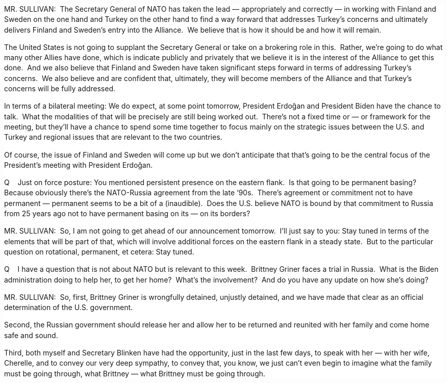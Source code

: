 MR. SULLIVAN:  The Secretary General of NATO has taken the lead —
appropriately and correctly — in working with Finland and Sweden on the
one hand and Turkey on the other hand to find a way forward that
addresses Turkey’s concerns and ultimately delivers Finland and Sweden’s
entry into the Alliance.  We believe that is how it should be and how it
will remain. 

The United States is not going to supplant the Secretary General or take
on a brokering role in this.  Rather, we’re going to do what many other
Allies have done, which is indicate publicly and privately that we
believe it is in the interest of the Alliance to get this done.  And we
also believe that Finland and Sweden have taken significant steps
forward in terms of addressing Turkey’s concerns.  We also believe and
are confident that, ultimately, they will become members of the Alliance
and that Turkey’s concerns will be fully addressed. 

In terms of a bilateral meeting: We do expect, at some point tomorrow,
President Erdoğan and President Biden have the chance to talk.  What the
modalities of that will be precisely are still being worked out. 
There’s not a fixed time or — or framework for the meeting, but they’ll
have a chance to spend some time together to focus mainly on the
strategic issues between the U.S. and Turkey and regional issues that
are relevant to the two countries. 

Of course, the issue of Finland and Sweden will come up but we don’t
anticipate that that’s going to be the central focus of the President’s
meeting with President Erdoğan.

Q    Just on force posture: You mentioned persistent presence on the
eastern flank.  Is that going to be permanent basing?  Because obviously
there’s the NATO-Russia agreement from the late ‘90s.  There’s agreement
or commitment not to have permanent — permanent seems to be a bit of a
(inaudible).  Does the U.S. believe NATO is bound by that commitment to
Russia from 25 years ago not to have permanent basing on its — on its
borders?

MR. SULLIVAN:  So, I am not going to get ahead of our announcement
tomorrow.  I’ll just say to you: Stay tuned in terms of the elements
that will be part of that, which will involve additional forces on the
eastern flank in a steady state.  But to the particular question on
rotational, permanent, et cetera: Stay tuned.

Q    I have a question that is not about NATO but is relevant to this
week.  Brittney Griner faces a trial in Russia.  What is the Biden
administration doing to help her, to get her home?  What’s the
involvement?  And do you have any update on how she’s doing?

MR. SULLIVAN:  So, first, Brittney Griner is wrongfully detained,
unjustly detained, and we have made that clear as an official
determination of the U.S. government. 

Second, the Russian government should release her and allow her to be
returned and reunited with her family and come home safe and sound. 

Third, both myself and Secretary Blinken have had the opportunity, just
in the last few days, to speak with her — with her wife, Cherelle, and
to convey our very deep sympathy, to convey that, you know, we just
can’t even begin to imagine what the family must be going through, what
Brittney — what Brittney must be going through. 
